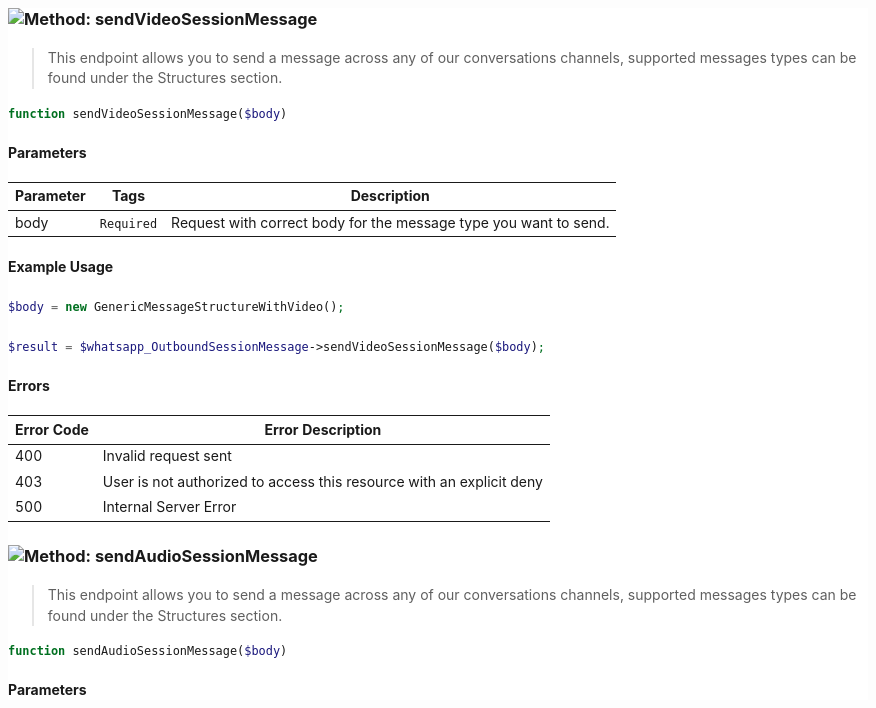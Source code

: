 

### <a name="send_video_session_message"></a>![Method: ](https://apidocs.io/img/method.png ".WhatsappOutboundSessionMessageController.sendVideoSessionMessage") sendVideoSessionMessage

> This endpoint allows you to send a message across any of our conversations channels, supported messages types can be found under the Structures section.


```php
function sendVideoSessionMessage($body)
```

#### Parameters

| Parameter | Tags | Description |
|-----------|------|-------------|
| body |  ``` Required ```  | Request with correct body for the message type you want to send. |



#### Example Usage

```php
$body = new GenericMessageStructureWithVideo();

$result = $whatsapp_OutboundSessionMessage->sendVideoSessionMessage($body);

```

#### Errors

| Error Code | Error Description |
|------------|-------------------|
| 400 | Invalid request sent |
| 403 | User is not authorized to access this resource with an explicit deny |
| 500 | Internal Server Error |



### <a name="send_audio_session_message"></a>![Method: ](https://apidocs.io/img/method.png ".WhatsappOutboundSessionMessageController.sendAudioSessionMessage") sendAudioSessionMessage

> This endpoint allows you to send a message across any of our conversations channels, supported messages types can be found under the Structures section.


```php
function sendAudioSessionMessage($body)
```

#### Parameters
